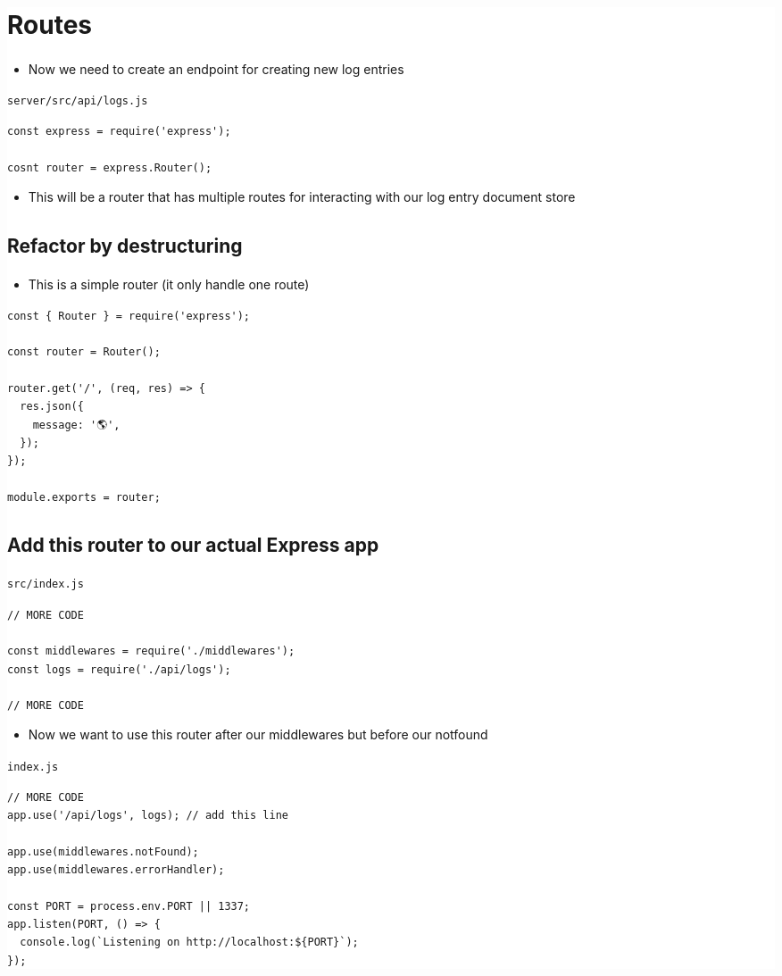 # Routes
* Now we need to create an endpoint for creating new log entries

`server/src/api/logs.js`

```
const express = require('express');

cosnt router = express.Router();
```

* This will be a router that has multiple routes for interacting with our log entry document store

## Refactor by destructuring
* This is a simple router (it only handle one route)

```
const { Router } = require('express');

const router = Router();

router.get('/', (req, res) => {
  res.json({
    message: '🌎',
  });
});

module.exports = router;
```

## Add this router to our actual Express app
`src/index.js`

```
// MORE CODE

const middlewares = require('./middlewares');
const logs = require('./api/logs');

// MORE CODE
```

* Now we want to use this router after our middlewares but before our notfound

`index.js`

```
// MORE CODE
app.use('/api/logs', logs); // add this line

app.use(middlewares.notFound);
app.use(middlewares.errorHandler);

const PORT = process.env.PORT || 1337;
app.listen(PORT, () => {
  console.log(`Listening on http://localhost:${PORT}`);
});
```
